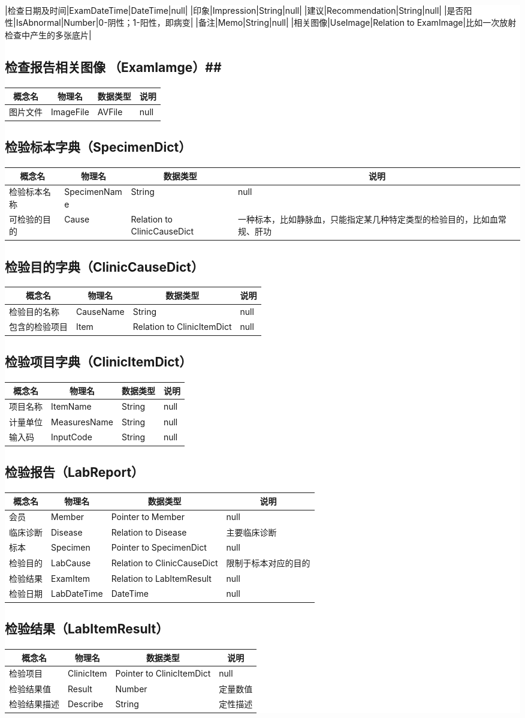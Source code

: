 |检查日期及时间|ExamDateTime|DateTime|null|
|印象|Impression|String|null|
|建议|Recommendation|String|null|
|是否阳性|IsAbnormal|Number|0-阴性；1-阳性，即病变|
|备注|Memo|String|null|
|相关图像|UseImage|Relation to ExamImage|比如一次放射检查中产生的多张底片|
## 检查报告相关图像 （ExamIamge）##
|概念名|物理名|数据类型|说明|
|---|---|-----------|---|
|图片文件|ImageFile|AVFile|null|
## 检验标本字典（SpecimenDict） ##
|概念名|物理名|数据类型|说明|
|---|---|-----------|---|
|检验标本名称|SpecimenName|String|null|
|可检验的目的|Cause|Relation to ClinicCauseDict|一种标本，比如静脉血，只能指定某几种特定类型的检验目的，比如血常规、肝功|
## 检验目的字典（ClinicCauseDict） ##
|概念名|物理名|数据类型|说明|
|---|---|-----------|---|
|检验目的名称|CauseName|String|null|
|包含的检验项目|Item|Relation to ClinicItemDict|null|
## 检验项目字典（ClinicItemDict） ##
|概念名|物理名|数据类型|说明|
|---|---|-----------|---|
|项目名称|ItemName|String|null|
|计量单位|MeasuresName|String|null|
|输入码|InputCode|String|null|
## 检验报告（LabReport） ##
|概念名|物理名|数据类型|说明|
|---|---|-----------|---|
|会员|Member|Pointer to Member|null|
|临床诊断|Disease|Relation to Disease|主要临床诊断|
|标本|Specimen|Pointer to SpecimenDict|null|
|检验目的|LabCause|Relation to ClinicCauseDict|限制于标本对应的目的|
|检验结果|ExamItem|Relation to LabItemResult|null|
|检验日期|LabDateTime|DateTime|null|
## 检验结果（LabItemResult） ##
|概念名|物理名|数据类型|说明|
|---|---|-----------|---|
|检验项目|ClinicItem|Pointer to ClinicItemDict|null|
|检验结果值|Result|Number|定量数值|
|检验结果描述|Describe|String|定性描述|